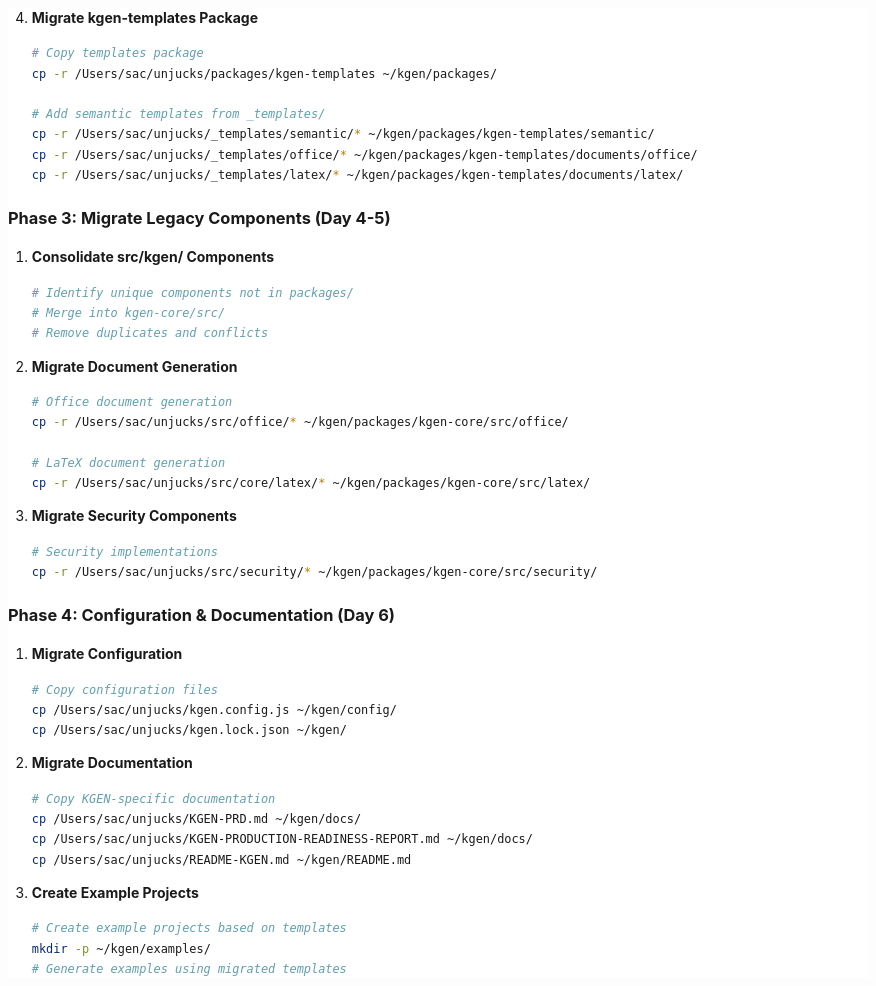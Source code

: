 4. **Migrate kgen-templates Package**
   ```bash
   # Copy templates package
   cp -r /Users/sac/unjucks/packages/kgen-templates ~/kgen/packages/
   
   # Add semantic templates from _templates/
   cp -r /Users/sac/unjucks/_templates/semantic/* ~/kgen/packages/kgen-templates/semantic/
   cp -r /Users/sac/unjucks/_templates/office/* ~/kgen/packages/kgen-templates/documents/office/
   cp -r /Users/sac/unjucks/_templates/latex/* ~/kgen/packages/kgen-templates/documents/latex/
   ```

### Phase 3: Migrate Legacy Components (Day 4-5)

1. **Consolidate src/kgen/ Components**
   ```bash
   # Identify unique components not in packages/
   # Merge into kgen-core/src/
   # Remove duplicates and conflicts
   ```

2. **Migrate Document Generation**
   ```bash
   # Office document generation
   cp -r /Users/sac/unjucks/src/office/* ~/kgen/packages/kgen-core/src/office/
   
   # LaTeX document generation
   cp -r /Users/sac/unjucks/src/core/latex/* ~/kgen/packages/kgen-core/src/latex/
   ```

3. **Migrate Security Components**
   ```bash
   # Security implementations
   cp -r /Users/sac/unjucks/src/security/* ~/kgen/packages/kgen-core/src/security/
   ```

### Phase 4: Configuration & Documentation (Day 6)

1. **Migrate Configuration**
   ```bash
   # Copy configuration files
   cp /Users/sac/unjucks/kgen.config.js ~/kgen/config/
   cp /Users/sac/unjucks/kgen.lock.json ~/kgen/
   ```

2. **Migrate Documentation**
   ```bash
   # Copy KGEN-specific documentation
   cp /Users/sac/unjucks/KGEN-PRD.md ~/kgen/docs/
   cp /Users/sac/unjucks/KGEN-PRODUCTION-READINESS-REPORT.md ~/kgen/docs/
   cp /Users/sac/unjucks/README-KGEN.md ~/kgen/README.md
   ```

3. **Create Example Projects**
   ```bash
   # Create example projects based on templates
   mkdir -p ~/kgen/examples/
   # Generate examples using migrated templates
   ```
